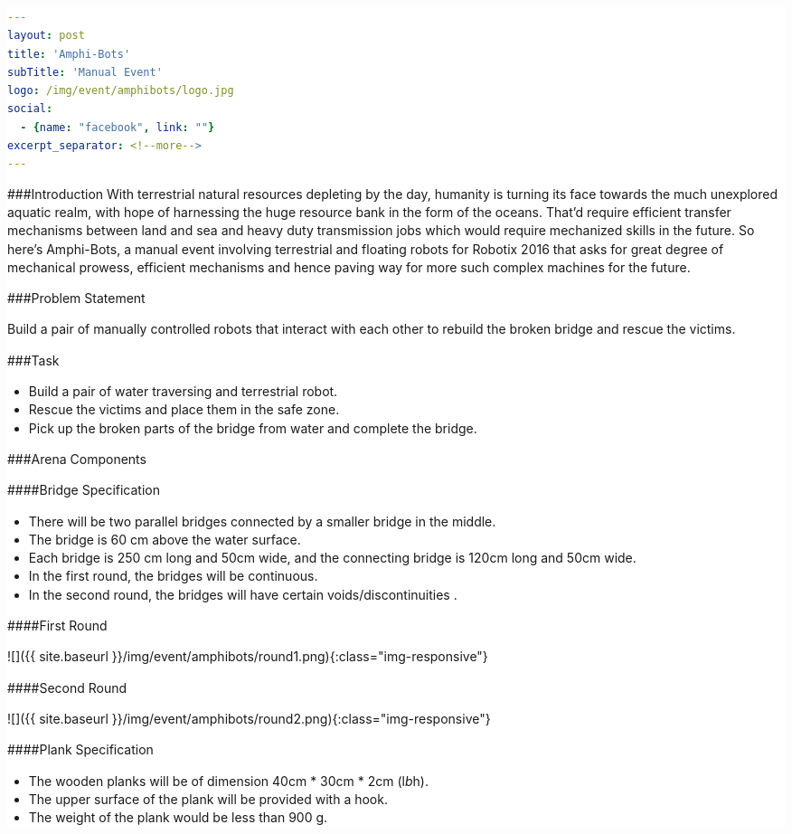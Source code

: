 ```yaml
---
layout: post
title: 'Amphi-Bots'
subTitle: 'Manual Event'
logo: /img/event/amphibots/logo.jpg
social:
  - {name: "facebook", link: ""}
excerpt_separator: <!--more-->
---
```



###Introduction
With terrestrial natural resources depleting by the day, humanity is turning its face towards the much unexplored aquatic realm, with hope of harnessing the huge resource bank in the form of the oceans. That’d require efficient transfer mechanisms between land and sea and heavy duty transmission jobs which would require mechanized skills in the future. So here’s Amphi-Bots, a manual event involving terrestrial and floating robots for Robotix 2016 that asks for great degree of mechanical prowess, efficient mechanisms and hence paving way for more such complex machines for the future.

###Problem Statement

Build a pair of manually controlled robots that interact with each other to rebuild the broken bridge and rescue the victims.


###Task 

- Build a pair of water traversing and terrestrial robot.
- Rescue the victims and place them in the safe zone.
- Pick up the broken parts of the bridge from water and complete the bridge.

###Arena Components

####Bridge Specification

- There will be two parallel bridges connected by a smaller bridge in the middle.
- The bridge is 60 cm above the water surface.
- Each bridge is 250 cm long and 50cm wide, and the connecting bridge is 120cm long and 50cm wide.
- In the first round, the bridges will be continuous.
- In the second round, the bridges will have certain voids/discontinuities .

####First Round

![]({{ site.baseurl }}/img/event/amphibots/round1.png){:class="img-responsive"}

####Second Round

![]({{ site.baseurl }}/img/event/amphibots/round2.png){:class="img-responsive"}

####Plank Specification

- The wooden planks will be of dimension 40cm * 30cm * 2cm (l*b*h).
- The upper surface of the plank will be provided with a hook.
- The weight of the plank would be less than 900 g.
